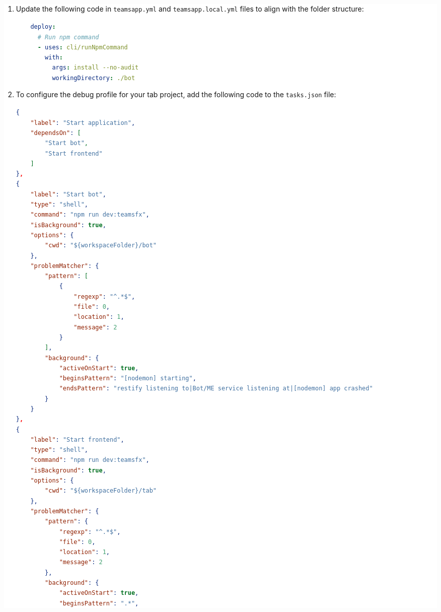 1. Update the following code in `teamsapp.yml` and `teamsapp.local.yml` files to align with the folder structure:

   ```yaml
       deploy:
         # Run npm command
         - uses: cli/runNpmCommand
           with:
             args: install --no-audit
             workingDirectory: ./bot
   ```
1. To configure the debug profile for your tab project, add the following code to the `tasks.json` file:

   ```json
   {
       "label": "Start application",
       "dependsOn": [
           "Start bot",
           "Start frontend"
       ]
   },
   {
       "label": "Start bot",
       "type": "shell",
       "command": "npm run dev:teamsfx",
       "isBackground": true,
       "options": {
           "cwd": "${workspaceFolder}/bot"
       },
       "problemMatcher": {
           "pattern": [
               {
                   "regexp": "^.*$",
                   "file": 0,
                   "location": 1,
                   "message": 2
               }
           ],
           "background": {
               "activeOnStart": true,
               "beginsPattern": "[nodemon] starting",
               "endsPattern": "restify listening to|Bot/ME service listening at|[nodemon] app crashed"
           }
       }
   },
   {
       "label": "Start frontend",
       "type": "shell",
       "command": "npm run dev:teamsfx",
       "isBackground": true,
       "options": {
           "cwd": "${workspaceFolder}/tab"
       },
       "problemMatcher": {
           "pattern": {
               "regexp": "^.*$",
               "file": 0,
               "location": 1,
               "message": 2
           },
           "background": {
               "activeOnStart": true,
               "beginsPattern": ".*",
   ```
